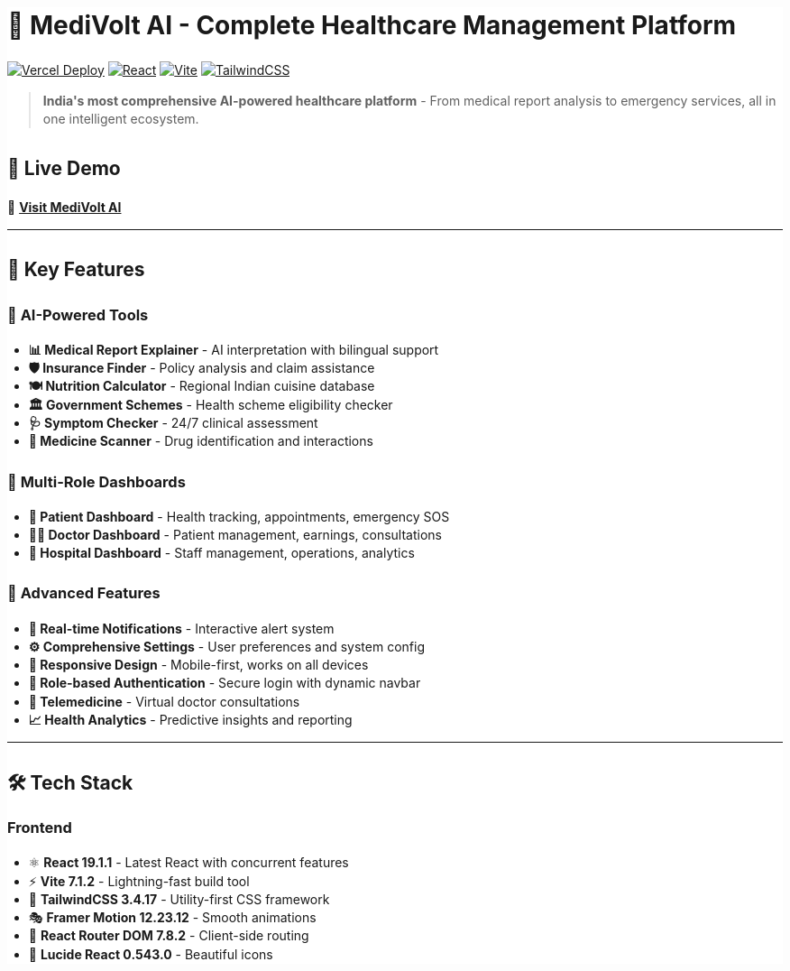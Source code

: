 # 🏥 MediVolt AI - Complete Healthcare Management Platform

[![Vercel Deploy](https://img.shields.io/badge/Deploy-Vercel-black?logo=vercel)](https://vercel.com)
[![React](https://img.shields.io/badge/React-19.1.1-blue?logo=react)](https://reactjs.org)
[![Vite](https://img.shields.io/badge/Vite-7.1.2-purple?logo=vite)](https://vitejs.dev)
[![TailwindCSS](https://img.shields.io/badge/TailwindCSS-3.4.17-cyan?logo=tailwindcss)](https://tailwindcss.com)

> **India's most comprehensive AI-powered healthcare platform** - From medical report analysis to emergency services, all in one intelligent ecosystem.

## 🌟 **Live Demo**
🚀 **[Visit MediVolt AI](https://your-vercel-url.vercel.app)**

---

## 🎯 **Key Features**

### 🤖 **AI-Powered Tools**
- **📊 Medical Report Explainer** - AI interpretation with bilingual support
- **🛡️ Insurance Finder** - Policy analysis and claim assistance  
- **🍽️ Nutrition Calculator** - Regional Indian cuisine database
- **🏛️ Government Schemes** - Health scheme eligibility checker
- **🩺 Symptom Checker** - 24/7 clinical assessment
- **💊 Medicine Scanner** - Drug identification and interactions

### 👥 **Multi-Role Dashboards**
- **👤 Patient Dashboard** - Health tracking, appointments, emergency SOS
- **👨‍⚕️ Doctor Dashboard** - Patient management, earnings, consultations
- **🏥 Hospital Dashboard** - Staff management, operations, analytics

### 🚀 **Advanced Features**
- **🔔 Real-time Notifications** - Interactive alert system
- **⚙️ Comprehensive Settings** - User preferences and system config
- **📱 Responsive Design** - Mobile-first, works on all devices
- **🔐 Role-based Authentication** - Secure login with dynamic navbar
- **💬 Telemedicine** - Virtual doctor consultations
- **📈 Health Analytics** - Predictive insights and reporting

---

## 🛠️ **Tech Stack**

### **Frontend**
- ⚛️ **React 19.1.1** - Latest React with concurrent features
- ⚡ **Vite 7.1.2** - Lightning-fast build tool
- 🎨 **TailwindCSS 3.4.17** - Utility-first CSS framework
- 🎭 **Framer Motion 12.23.12** - Smooth animations
- 🧭 **React Router DOM 7.8.2** - Client-side routing
- 🎯 **Lucide React 0.543.0** - Beautiful icons

